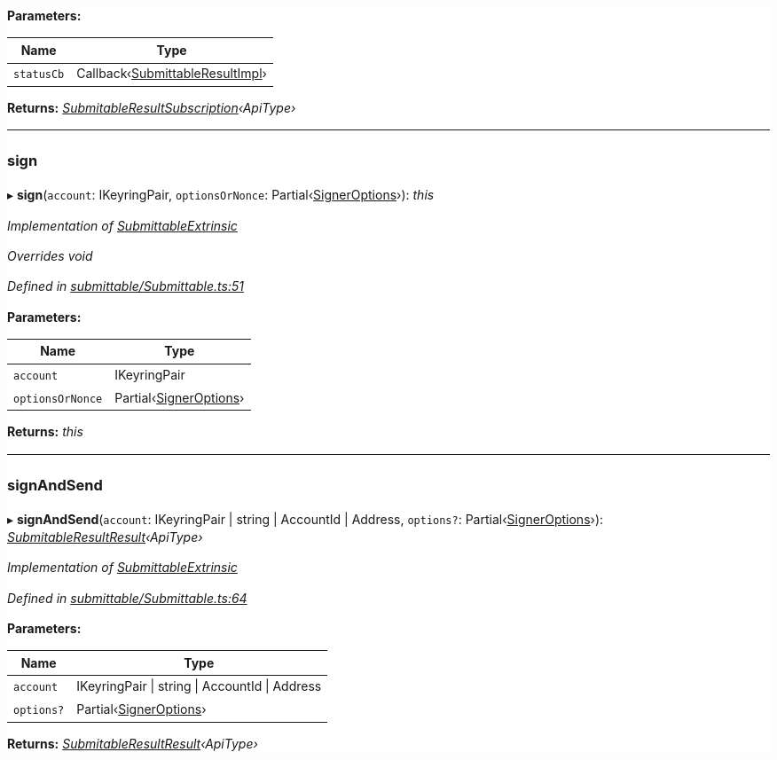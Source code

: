 **Parameters:**

Name | Type |
------ | ------ |
`statusCb` | Callback‹[SubmittableResultImpl](../interfaces/_submittable_types_.submittableresultimpl.md)› |

**Returns:** *[SubmitableResultSubscription](../modules/_submittable_types_.md#submitableresultsubscription)‹ApiType›*

___

###  sign

▸ **sign**(`account`: IKeyringPair, `optionsOrNonce`: Partial‹[SignerOptions](../interfaces/_submittable_types_.signeroptions.md)›): *this*

*Implementation of [SubmittableExtrinsic](../interfaces/_submittable_types_.submittableextrinsic.md)*

*Overrides void*

*Defined in [submittable/Submittable.ts:51](https://github.com/polkadot-js/api/blob/e49427ac61/packages/api/src/submittable/Submittable.ts#L51)*

**Parameters:**

Name | Type |
------ | ------ |
`account` | IKeyringPair |
`optionsOrNonce` | Partial‹[SignerOptions](../interfaces/_submittable_types_.signeroptions.md)› |

**Returns:** *this*

___

###  signAndSend

▸ **signAndSend**(`account`: IKeyringPair | string | AccountId | Address, `options?`: Partial‹[SignerOptions](../interfaces/_submittable_types_.signeroptions.md)›): *[SubmitableResultResult](../modules/_submittable_types_.md#submitableresultresult)‹ApiType›*

*Implementation of [SubmittableExtrinsic](../interfaces/_submittable_types_.submittableextrinsic.md)*

*Defined in [submittable/Submittable.ts:64](https://github.com/polkadot-js/api/blob/e49427ac61/packages/api/src/submittable/Submittable.ts#L64)*

**Parameters:**

Name | Type |
------ | ------ |
`account` | IKeyringPair &#124; string &#124; AccountId &#124; Address |
`options?` | Partial‹[SignerOptions](../interfaces/_submittable_types_.signeroptions.md)› |

**Returns:** *[SubmitableResultResult](../modules/_submittable_types_.md#submitableresultresult)‹ApiType›*
